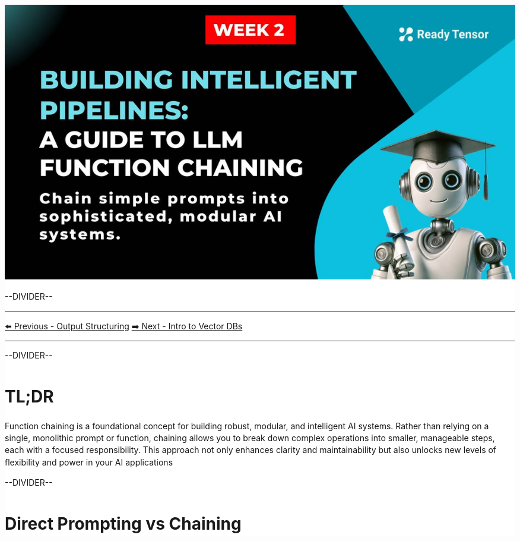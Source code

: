 ![W2-L3-Function-Chaining.jpeg](W2-L3-Function-Chaining.jpeg)

--DIVIDER--

---

[⬅️ Previous - Output Structuring](https://app.readytensor.ai/publications/LHMxs5Dtsv26)
[➡️ Next - Intro to Vector DBs](https://app.readytensor.ai/publications/Zdrul0fG17Mg)

---

--DIVIDER--

# TL;DR

Function chaining is a foundational concept for building robust, modular, and intelligent AI systems. Rather than relying on a single, monolithic prompt or function, chaining allows you to break down complex operations into smaller, manageable steps, each with a focused responsibility. This approach not only enhances clarity and maintainability but also unlocks new levels of flexibility and power in your AI applications

--DIVIDER--

# Direct Prompting vs Chaining
